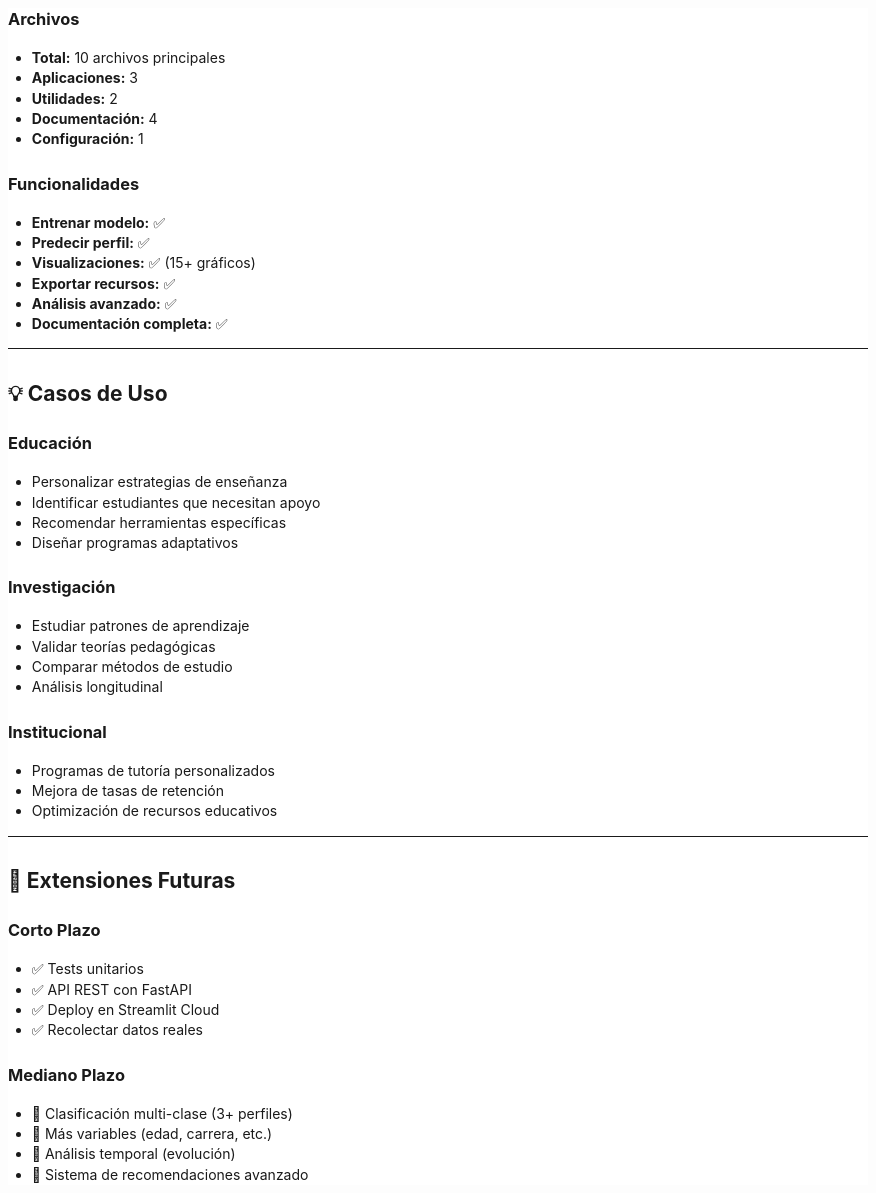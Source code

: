 ### Archivos
- **Total:** 10 archivos principales
- **Aplicaciones:** 3
- **Utilidades:** 2
- **Documentación:** 4
- **Configuración:** 1

### Funcionalidades
- **Entrenar modelo:** ✅
- **Predecir perfil:** ✅
- **Visualizaciones:** ✅ (15+ gráficos)
- **Exportar recursos:** ✅
- **Análisis avanzado:** ✅
- **Documentación completa:** ✅

---

## 💡 Casos de Uso

### Educación
- Personalizar estrategias de enseñanza
- Identificar estudiantes que necesitan apoyo
- Recomendar herramientas específicas
- Diseñar programas adaptativos

### Investigación
- Estudiar patrones de aprendizaje
- Validar teorías pedagógicas
- Comparar métodos de estudio
- Análisis longitudinal

### Institucional
- Programas de tutoría personalizados
- Mejora de tasas de retención
- Optimización de recursos educativos

---

## 🚀 Extensiones Futuras

### Corto Plazo
- ✅ Tests unitarios
- ✅ API REST con FastAPI
- ✅ Deploy en Streamlit Cloud
- ✅ Recolectar datos reales

### Mediano Plazo
- 🔄 Clasificación multi-clase (3+ perfiles)
- 🔄 Más variables (edad, carrera, etc.)
- 🔄 Análisis temporal (evolución)
- 🔄 Sistema de recomendaciones avanzado
